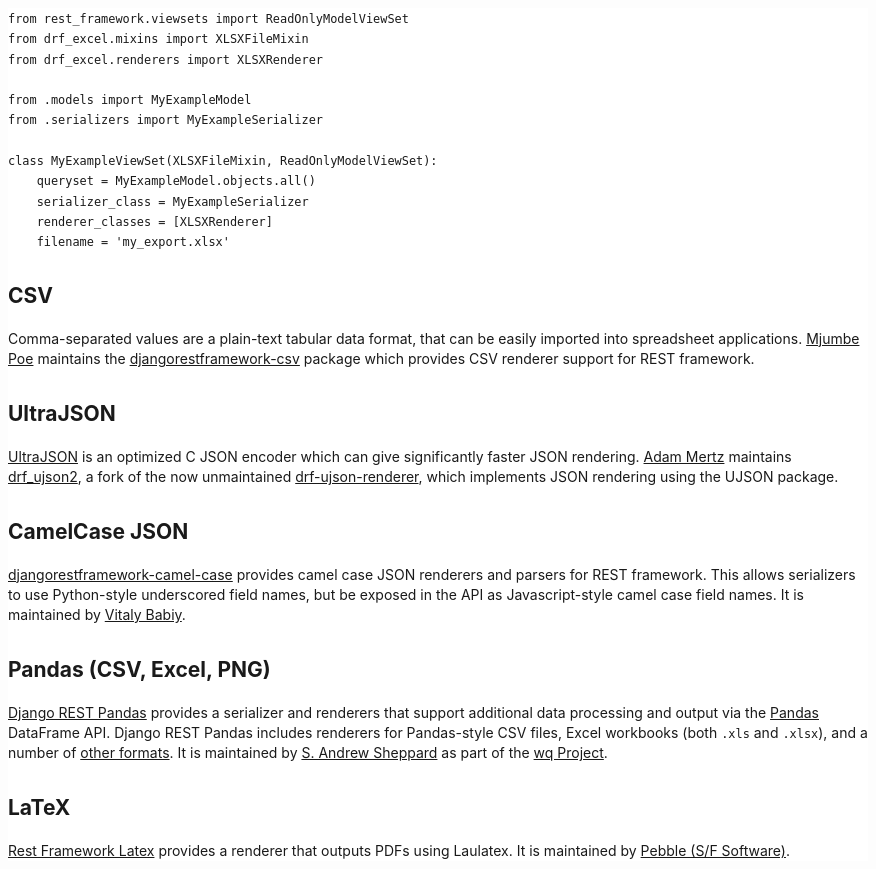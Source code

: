 ```
from rest_framework.viewsets import ReadOnlyModelViewSet
from drf_excel.mixins import XLSXFileMixin
from drf_excel.renderers import XLSXRenderer

from .models import MyExampleModel
from .serializers import MyExampleSerializer

class MyExampleViewSet(XLSXFileMixin, ReadOnlyModelViewSet):
    queryset = MyExampleModel.objects.all()
    serializer_class = MyExampleSerializer
    renderer_classes = [XLSXRenderer]
    filename = 'my_export.xlsx'
```

## CSV

Comma-separated values are a plain-text tabular data format, that can be easily imported into spreadsheet applications. [Mjumbe Poe][mjumbewu] maintains the [djangorestframework-csv] package which provides CSV renderer support for REST framework.

## UltraJSON

[UltraJSON] is an optimized C JSON encoder which can give significantly faster JSON rendering. [Adam Mertz][amertz08] maintains [drf_ujson2], a fork of the now unmaintained [drf-ujson-renderer], which implements JSON rendering using the UJSON package.

## CamelCase JSON

[djangorestframework-camel-case] provides camel case JSON renderers and parsers for REST framework. This allows serializers to use Python-style underscored field names, but be exposed in the API as Javascript-style camel case field names. It is maintained by [Vitaly Babiy][vbabiy].

## Pandas (CSV, Excel, PNG)

[Django REST Pandas] provides a serializer and renderers that support additional data processing and output via the [Pandas] DataFrame API. Django REST Pandas includes renderers for Pandas-style CSV files, Excel workbooks (both `.xls` and `.xlsx`), and a number of [other formats]. It is maintained by [S. Andrew Sheppard][sheppard] as part of the [wq Project][wq].

## LaTeX

[Rest Framework Latex] provides a renderer that outputs PDFs using Laulatex. It is maintained by [Pebble (S/F Software)][mypebble].

[amertz08]: https://github.com/Amertz08
[application/vnd.collection+json]: http://www.amundsen.com/media-types/collection/
[application/vnd.github+json]: https://developer.github.com/v3/media/
[browser-accept-headers]: http://www.gethifi.com/blog/browser-rest-http-accept-headers
[cite]: https://docs.djangoproject.com/en/stable/ref/template-response/#the-rendering-process
[conneg]: content-negotiation.md
[cors]: https://www.w3.org/TR/cors/
[cors-docs]: https://www.django-rest-framework.org/topics/ajax-csrf-cors/
[django rest pandas]: https://github.com/wq/django-rest-pandas
[django-error-views]: https://docs.djangoproject.com/en/stable/topics/http/views/#customizing-error-views
[djangorestframework-camel-case]: https://github.com/vbabiy/djangorestframework-camel-case
[djangorestframework-csv]: https://github.com/mjumbewu/django-rest-framework-csv
[djangorestframework-msgpack]: https://github.com/juanriaza/django-rest-framework-msgpack
[drf-excel]: https://github.com/wharton/drf-excel
[drf-ujson-renderer]: https://github.com/gizmag/drf-ujson-renderer
[drf_ujson2]: https://github.com/Amertz08/drf_ujson2
[flipperpa]: https://github.com/flipperpa
[hateoas]: http://timelessrepo.com/haters-gonna-hateoas
[html-and-forms]: ../topics/html-and-forms.md
[jsonp-security]: https://stackoverflow.com/questions/613962/is-jsonp-safe-to-use
[juanriaza]: https://github.com/juanriaza
[messagepack]: https://msgpack.org/
[mjumbewu]: https://github.com/mjumbewu
[mypebble]: https://github.com/mypebble
[other formats]: https://github.com/wq/django-rest-pandas#supported-formats
[pandas]: https://pandas.pydata.org/
[quote]: https://roy.gbiv.com/untangled/2008/rest-apis-must-be-hypertext-driven
[rest framework latex]: https://github.com/mypebble/rest-framework-latex
[rest-framework-jsonp]: https://jpadilla.github.io/django-rest-framework-jsonp/
[rest-framework-xml]: https://jpadilla.github.io/django-rest-framework-xml/
[rest-framework-yaml]: https://jpadilla.github.io/django-rest-framework-yaml/
[sheppard]: https://github.com/sheppard
[testing]: testing.md
[ultrajson]: https://github.com/esnme/ultrajson
[vbabiy]: https://github.com/vbabiy
[wharton]: https://github.com/wharton
[wq]: https://github.com/wq
[yaml]: http://www.yaml.org/
